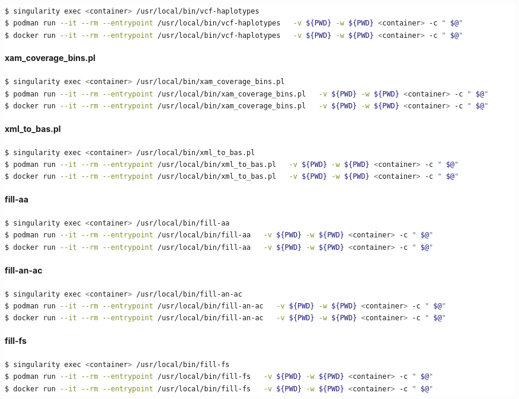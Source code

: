 ```bash
$ singularity exec <container> /usr/local/bin/vcf-haplotypes
$ podman run --it --rm --entrypoint /usr/local/bin/vcf-haplotypes   -v ${PWD} -w ${PWD} <container> -c " $@"
$ docker run --it --rm --entrypoint /usr/local/bin/vcf-haplotypes   -v ${PWD} -w ${PWD} <container> -c " $@"
```


#### xam_coverage_bins.pl

```bash
$ singularity exec <container> /usr/local/bin/xam_coverage_bins.pl
$ podman run --it --rm --entrypoint /usr/local/bin/xam_coverage_bins.pl   -v ${PWD} -w ${PWD} <container> -c " $@"
$ docker run --it --rm --entrypoint /usr/local/bin/xam_coverage_bins.pl   -v ${PWD} -w ${PWD} <container> -c " $@"
```


#### xml_to_bas.pl

```bash
$ singularity exec <container> /usr/local/bin/xml_to_bas.pl
$ podman run --it --rm --entrypoint /usr/local/bin/xml_to_bas.pl   -v ${PWD} -w ${PWD} <container> -c " $@"
$ docker run --it --rm --entrypoint /usr/local/bin/xml_to_bas.pl   -v ${PWD} -w ${PWD} <container> -c " $@"
```


#### fill-aa

```bash
$ singularity exec <container> /usr/local/bin/fill-aa
$ podman run --it --rm --entrypoint /usr/local/bin/fill-aa   -v ${PWD} -w ${PWD} <container> -c " $@"
$ docker run --it --rm --entrypoint /usr/local/bin/fill-aa   -v ${PWD} -w ${PWD} <container> -c " $@"
```


#### fill-an-ac

```bash
$ singularity exec <container> /usr/local/bin/fill-an-ac
$ podman run --it --rm --entrypoint /usr/local/bin/fill-an-ac   -v ${PWD} -w ${PWD} <container> -c " $@"
$ docker run --it --rm --entrypoint /usr/local/bin/fill-an-ac   -v ${PWD} -w ${PWD} <container> -c " $@"
```


#### fill-fs

```bash
$ singularity exec <container> /usr/local/bin/fill-fs
$ podman run --it --rm --entrypoint /usr/local/bin/fill-fs   -v ${PWD} -w ${PWD} <container> -c " $@"
$ docker run --it --rm --entrypoint /usr/local/bin/fill-fs   -v ${PWD} -w ${PWD} <container> -c " $@"
```
